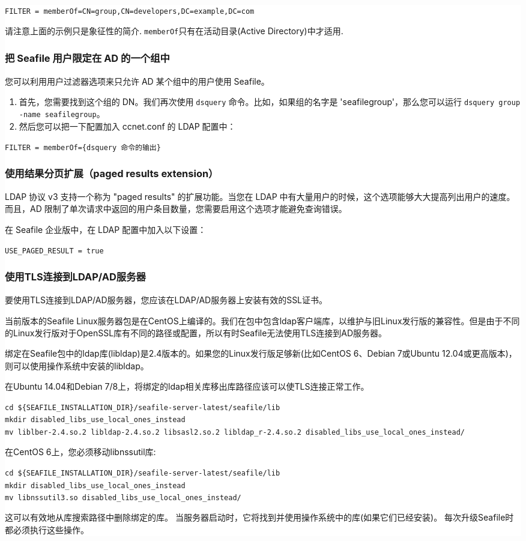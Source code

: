 ```
FILTER = memberOf=CN=group,CN=developers,DC=example,DC=com
```

请注意上面的示例只是象征性的简介. `memberOf`只有在活动目录(Active Directory)中才适用.

### 把 Seafile 用户限定在 AD 的一个组中

您可以利用用户过滤器选项来只允许 AD 某个组中的用户使用 Seafile。

1. 首先，您需要找到这个组的 DN。我们再次使用 `dsquery` 命令。比如，如果组的名字是 'seafilegroup'，那么您可以运行 `dsquery group -name seafilegroup`。
2. 然后您可以把一下配置加入 ccnet.conf 的 LDAP 配置中：

```
FILTER = memberOf={dsquery 命令的输出}
```

### 使用结果分页扩展（paged results extension）

LDAP 协议 v3 支持一个称为 "paged results" 的扩展功能。当您在 LDAP 中有大量用户的时候，这个选项能够大大提高列出用户的速度。而且，AD 限制了单次请求中返回的用户条目数量，您需要启用这个选项才能避免查询错误。

在 Seafile 企业版中，在 LDAP 配置中加入以下设置：

```
USE_PAGED_RESULT = true
```

### 使用TLS连接到LDAP/AD服务器

要使用TLS连接到LDAP/AD服务器，您应该在LDAP/AD服务器上安装有效的SSL证书。

当前版本的Seafile Linux服务器包是在CentOS上编译的。我们在包中包含ldap客户端库，以维护与旧Linux发行版的兼容性。但是由于不同的Linux发行版对于OpenSSL库有不同的路径或配置，所以有时Seafile无法使用TLS连接到AD服务器。

绑定在Seafile包中的ldap库(libldap)是2.4版本的。如果您的Linux发行版足够新(比如CentOS 6、Debian 7或Ubuntu 12.04或更高版本)，则可以使用操作系统中安装的libldap。

在Ubuntu 14.04和Debian 7/8上，将绑定的ldap相关库移出库路径应该可以使TLS连接正常工作。

```
cd ${SEAFILE_INSTALLATION_DIR}/seafile-server-latest/seafile/lib
mkdir disabled_libs_use_local_ones_instead
mv liblber-2.4.so.2 libldap-2.4.so.2 libsasl2.so.2 libldap_r-2.4.so.2 disabled_libs_use_local_ones_instead/
```

在CentOS 6上，您必须移动libnssutil库:

```
cd ${SEAFILE_INSTALLATION_DIR}/seafile-server-latest/seafile/lib
mkdir disabled_libs_use_local_ones_instead
mv libnssutil3.so disabled_libs_use_local_ones_instead/
```

这可以有效地从库搜索路径中删除绑定的库。
当服务器启动时，它将找到并使用操作系统中的库(如果它们已经安装)。
每次升级Seafile时都必须执行这些操作。
